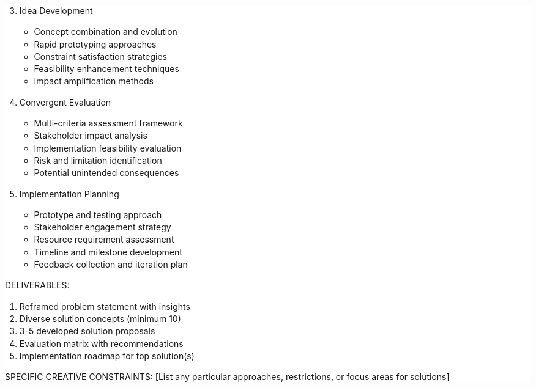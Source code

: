 3. Idea Development
   - Concept combination and evolution
   - Rapid prototyping approaches
   - Constraint satisfaction strategies
   - Feasibility enhancement techniques
   - Impact amplification methods

4. Convergent Evaluation
   - Multi-criteria assessment framework
   - Stakeholder impact analysis
   - Implementation feasibility evaluation
   - Risk and limitation identification
   - Potential unintended consequences

5. Implementation Planning
   - Prototype and testing approach
   - Stakeholder engagement strategy
   - Resource requirement assessment
   - Timeline and milestone development
   - Feedback collection and iteration plan

DELIVERABLES:
1. Reframed problem statement with insights
2. Diverse solution concepts (minimum 10)
3. 3-5 developed solution proposals
4. Evaluation matrix with recommendations
5. Implementation roadmap for top solution(s)

SPECIFIC CREATIVE CONSTRAINTS:
[List any particular approaches, restrictions, or focus areas for solutions]
```
